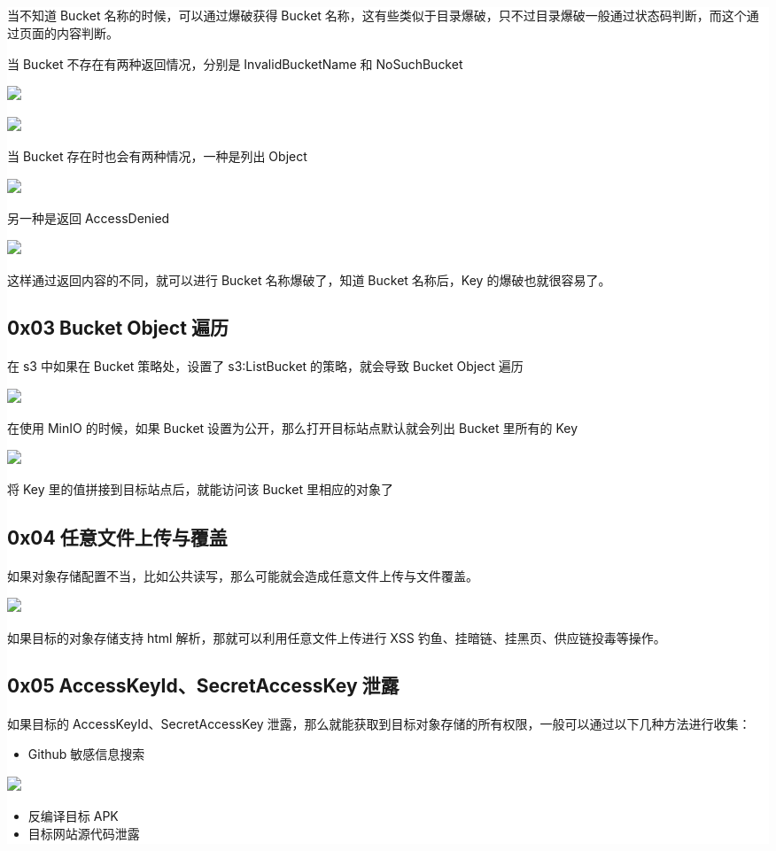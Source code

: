 当不知道 Bucket 名称的时候，可以通过爆破获得 Bucket 名称，这有些类似于目录爆破，只不过目录爆破一般通过状态码判断，而这个通过页面的内容判断。



当 Bucket 不存在有两种返回情况，分别是 InvalidBucketName 和 NoSuchBucket

![](https://huoxian-community.oss-cn-beijing.aliyuncs.com/2022-02-22/1645499246-519741-image.png)

![](https://huoxian-community.oss-cn-beijing.aliyuncs.com/2022-02-22/1645499256-936192-image.png)


当 Bucket 存在时也会有两种情况，一种是列出 Object

![](https://huoxian-community.oss-cn-beijing.aliyuncs.com/2022-02-22/1645499265-505241-image.png)


另一种是返回 AccessDenied

![](https://huoxian-community.oss-cn-beijing.aliyuncs.com/2022-02-22/1645499273-373808-image.png)


这样通过返回内容的不同，就可以进行 Bucket 名称爆破了，知道 Bucket 名称后，Key 的爆破也就很容易了。

## 0x03 Bucket Object 遍历

在 s3 中如果在 Bucket 策略处，设置了 s3:ListBucket 的策略，就会导致 Bucket Object 遍历

![](https://huoxian-community.oss-cn-beijing.aliyuncs.com/2022-02-22/1645499283-669847-image.png)


在使用 MinIO 的时候，如果 Bucket 设置为公开，那么打开目标站点默认就会列出 Bucket 里所有的 Key

![](https://huoxian-community.oss-cn-beijing.aliyuncs.com/2022-02-22/1645499288-336338-image.png)


将 Key 里的值拼接到目标站点后，就能访问该 Bucket 里相应的对象了


## 0x04 任意文件上传与覆盖

如果对象存储配置不当，比如公共读写，那么可能就会造成任意文件上传与文件覆盖。

![](https://huoxian-community.oss-cn-beijing.aliyuncs.com/2022-02-22/1645499307-776657-image.png)


如果目标的对象存储支持 html 解析，那就可以利用任意文件上传进行 XSS 钓鱼、挂暗链、挂黑页、供应链投毒等操作。

## 0x05 AccessKeyId、SecretAccessKey 泄露

如果目标的 AccessKeyId、SecretAccessKey 泄露，那么就能获取到目标对象存储的所有权限，一般可以通过以下几种方法进行收集：

- Github 敏感信息搜索

![](https://huoxian-community.oss-cn-beijing.aliyuncs.com/2022-02-22/1645499320-108806-image.png)


- 反编译目标 APK
- 目标网站源代码泄露
